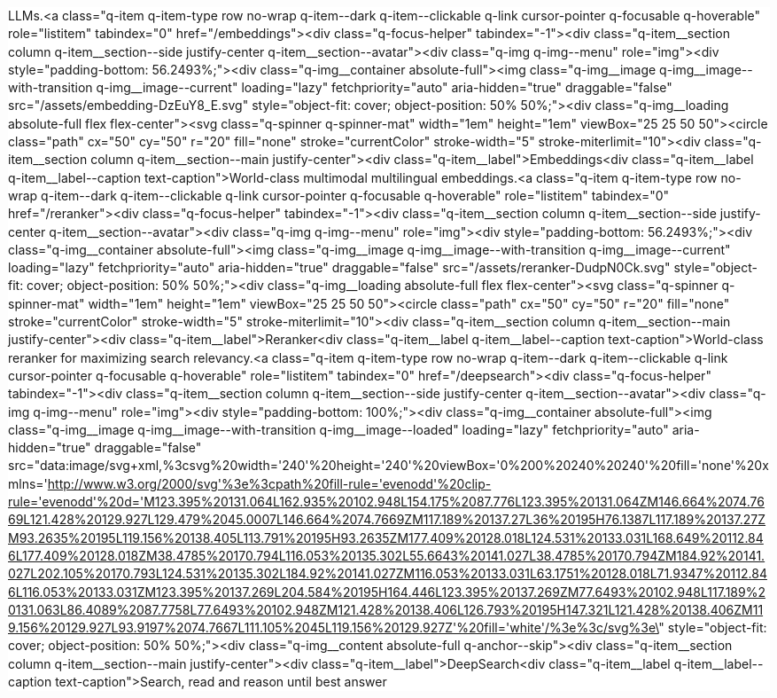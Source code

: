 LLMs.</div></div></a><a class=\"q-item q-item-type row no-wrap q-item--dark q-item--clickable q-link cursor-pointer q-focusable q-hoverable\" role=\"listitem\" tabindex=\"0\" href=\"/embeddings\"><div class=\"q-focus-helper\" tabindex=\"-1\"></div><div class=\"q-item__section column q-item__section--side justify-center q-item__section--avatar\"><div class=\"q-img q-img--menu\" role=\"img\"><div style=\"padding-bottom: 56.2493%;\"></div><div class=\"q-img__container absolute-full\"><img class=\"q-img__image q-img__image--with-transition q-img__image--current\" loading=\"lazy\" fetchpriority=\"auto\" aria-hidden=\"true\" draggable=\"false\" src=\"/assets/embedding-DzEuY8_E.svg\" style=\"object-fit: cover; object-position: 50% 50%;\"></div><div class=\"q-img__loading absolute-full flex flex-center\"><svg class=\"q-spinner q-spinner-mat\" width=\"1em\" height=\"1em\" viewBox=\"25 25 50 50\"><circle class=\"path\" cx=\"50\" cy=\"50\" r=\"20\" fill=\"none\" stroke=\"currentColor\" stroke-width=\"5\" stroke-miterlimit=\"10\"></circle></svg></div></div></div><div class=\"q-item__section column q-item__section--main justify-center\"><div class=\"q-item__label\">Embeddings</div><div class=\"q-item__label q-item__label--caption text-caption\">World-class multimodal multilingual embeddings.</div></div></a><a class=\"q-item q-item-type row no-wrap q-item--dark q-item--clickable q-link cursor-pointer q-focusable q-hoverable\" role=\"listitem\" tabindex=\"0\" href=\"/reranker\"><div class=\"q-focus-helper\" tabindex=\"-1\"></div><div class=\"q-item__section column q-item__section--side justify-center q-item__section--avatar\"><div class=\"q-img q-img--menu\" role=\"img\"><div style=\"padding-bottom: 56.2493%;\"></div><div class=\"q-img__container absolute-full\"><img class=\"q-img__image q-img__image--with-transition q-img__image--current\" loading=\"lazy\" fetchpriority=\"auto\" aria-hidden=\"true\" draggable=\"false\" src=\"/assets/reranker-DudpN0Ck.svg\" style=\"object-fit: cover; object-position: 50% 50%;\"></div><div class=\"q-img__loading absolute-full flex flex-center\"><svg class=\"q-spinner q-spinner-mat\" width=\"1em\" height=\"1em\" viewBox=\"25 25 50 50\"><circle class=\"path\" cx=\"50\" cy=\"50\" r=\"20\" fill=\"none\" stroke=\"currentColor\" stroke-width=\"5\" stroke-miterlimit=\"10\"></circle></svg></div></div></div><div class=\"q-item__section column q-item__section--main justify-center\"><div class=\"q-item__label\">Reranker</div><div class=\"q-item__label q-item__label--caption text-caption\">World-class reranker for maximizing search relevancy.</div></div></a><a class=\"q-item q-item-type row no-wrap q-item--dark q-item--clickable q-link cursor-pointer q-focusable q-hoverable\" role=\"listitem\" tabindex=\"0\" href=\"/deepsearch\"><div class=\"q-focus-helper\" tabindex=\"-1\"></div><div class=\"q-item__section column q-item__section--side justify-center q-item__section--avatar\"><div class=\"q-img q-img--menu\" role=\"img\"><div style=\"padding-bottom: 100%;\"></div><div class=\"q-img__container absolute-full\"><img class=\"q-img__image q-img__image--with-transition q-img__image--loaded\" loading=\"lazy\" fetchpriority=\"auto\" aria-hidden=\"true\" draggable=\"false\" src=\"data:image/svg+xml,%3csvg%20width='240'%20height='240'%20viewBox='0%200%20240%20240'%20fill='none'%20xmlns='http://www.w3.org/2000/svg'%3e%3cpath%20fill-rule='evenodd'%20clip-rule='evenodd'%20d='M123.395%20131.064L162.935%20102.948L154.175%2087.776L123.395%20131.064ZM146.664%2074.7669L121.428%20129.927L129.479%2045.0007L146.664%2074.7669ZM117.189%20137.27L36%20195H76.1387L117.189%20137.27ZM93.2635%20195L119.156%20138.405L113.791%20195H93.2635ZM177.409%20128.018L124.531%20133.031L168.649%20112.846L177.409%20128.018ZM38.4785%20170.794L116.053%20135.302L55.6643%20141.027L38.4785%20170.794ZM184.92%20141.027L202.105%20170.793L124.531%20135.302L184.92%20141.027ZM116.053%20133.031L63.1751%20128.018L71.9347%20112.846L116.053%20133.031ZM123.395%20137.269L204.584%20195H164.446L123.395%20137.269ZM77.6493%20102.948L117.189%20131.063L86.4089%2087.7758L77.6493%20102.948ZM121.428%20138.406L126.793%20195H147.321L121.428%20138.406ZM119.156%20129.927L93.9197%2074.7667L111.105%2045L119.156%20129.927Z'%20fill='white'/%3e%3c/svg%3e\" style=\"object-fit: cover; object-position: 50% 50%;\"></div><div class=\"q-img__content absolute-full q-anchor--skip\"></div></div></div><div class=\"q-item__section column q-item__section--main justify-center\"><div class=\"q-item__label\">DeepSearch</div><div class=\"q-item__label q-item__label--caption text-caption\">Search, read and reason until best answer